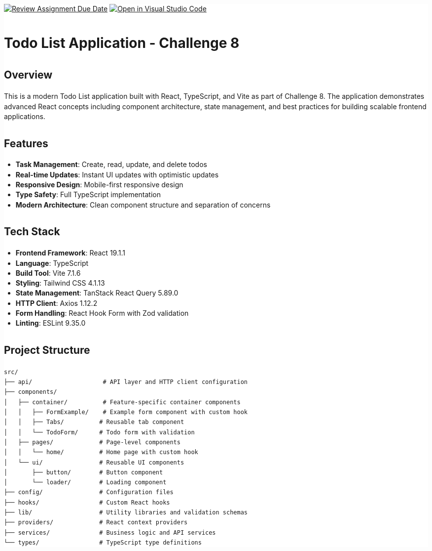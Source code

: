 [![Review Assignment Due Date](https://classroom.github.com/assets/deadline-readme-button-22041afd0340ce965d47ae6ef1cefeee28c7c493a6346c4f15d667ab976d596c.svg)](https://classroom.github.com/a/yLZe0gyd)
[![Open in Visual Studio Code](https://classroom.github.com/assets/open-in-vscode-2e0aaae1b6195c2367325f4f02e2d04e9abb55f0b24a779b69b11b9e10269abc.svg)](https://classroom.github.com/online_ide?assignment_repo_id=20596834&assignment_repo_type=AssignmentRepo)

# Todo List Application - Challenge 8

## Overview

This is a modern Todo List application built with React, TypeScript, and Vite as part of Challenge 8. The application demonstrates advanced React concepts including component architecture, state management, and best practices for building scalable frontend applications.

## Features

- **Task Management**: Create, read, update, and delete todos
- **Real-time Updates**: Instant UI updates with optimistic updates
- **Responsive Design**: Mobile-first responsive design
- **Type Safety**: Full TypeScript implementation
- **Modern Architecture**: Clean component structure and separation of concerns

## Tech Stack

- **Frontend Framework**: React 19.1.1
- **Language**: TypeScript
- **Build Tool**: Vite 7.1.6
- **Styling**: Tailwind CSS 4.1.13
- **State Management**: TanStack React Query 5.89.0
- **HTTP Client**: Axios 1.12.2
- **Form Handling**: React Hook Form with Zod validation
- **Linting**: ESLint 9.35.0

## Project Structure

```
src/
├── api/                    # API layer and HTTP client configuration
├── components/
│   ├── container/          # Feature-specific container components
│   │   ├── FormExample/    # Example form component with custom hook
│   │   ├── Tabs/          # Reusable tab component
│   │   └── TodoForm/      # Todo form with validation
│   ├── pages/             # Page-level components
│   │   └── home/          # Home page with custom hook
│   └── ui/                # Reusable UI components
│       ├── button/        # Button component
│       └── loader/        # Loading component
├── config/                # Configuration files
├── hooks/                 # Custom React hooks
├── lib/                   # Utility libraries and validation schemas
├── providers/             # React context providers
├── services/              # Business logic and API services
└── types/                 # TypeScript type definitions
```
